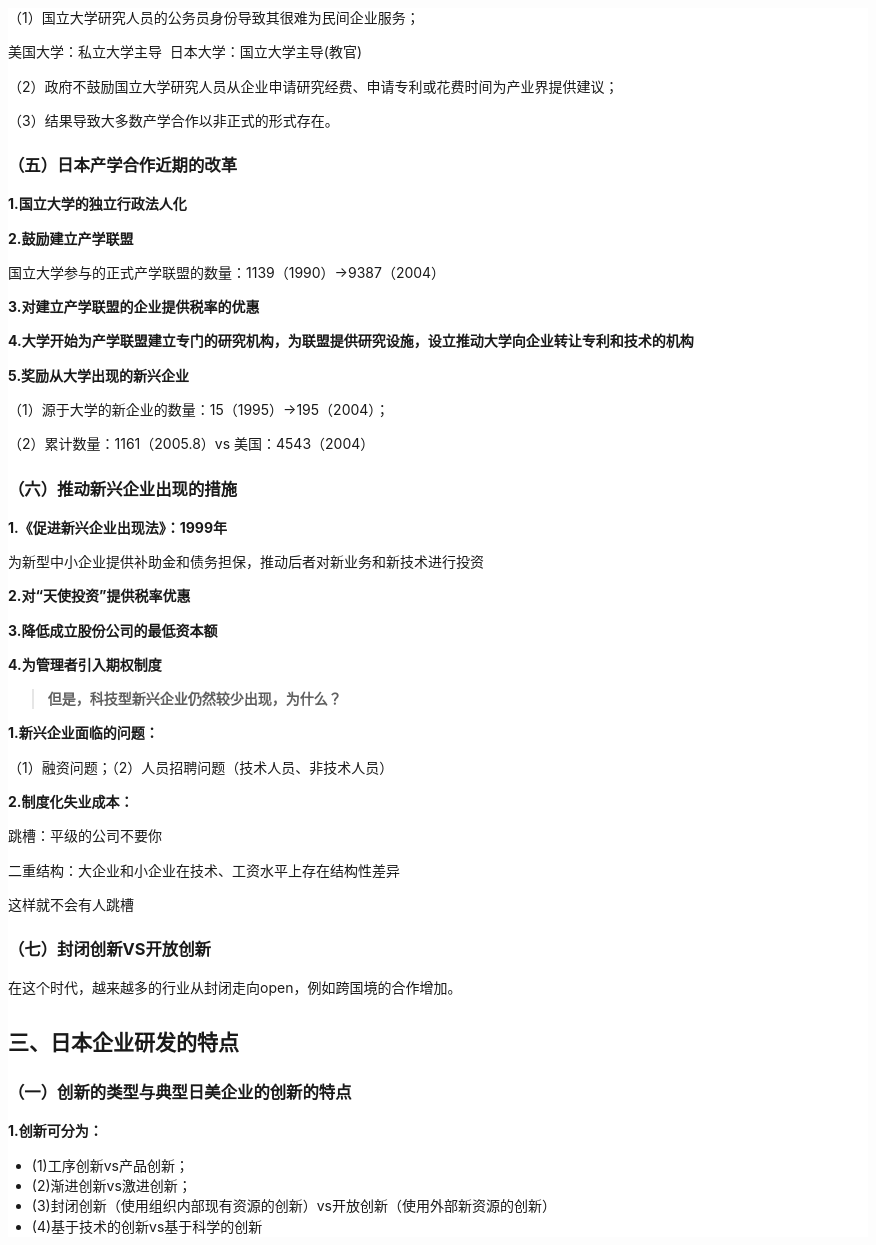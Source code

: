 （1）国立大学研究人员的公务员身份导致其很难为民间企业服务；

美国大学：私立大学主导  日本大学：国立大学主导(教官)

（2）政府不鼓励国立大学研究人员从企业申请研究经费、申请专利或花费时间为产业界提供建议；

（3）结果导致大多数产学合作以非正式的形式存在。

### （五）日本产学合作近期的改革

**1.国立大学的独立行政法人化**

**2.鼓励建立产学联盟**

国立大学参与的正式产学联盟的数量：1139（1990）→9387（2004）

**3.对建立产学联盟的企业提供税率的优惠**

**4.大学开始为产学联盟建立专门的研究机构，为联盟提供研究设施，设立推动大学向企业转让专利和技术的机构**

**5.奖励从大学出现的新兴企业**

（1）源于大学的新企业的数量：15（1995）→195（2004）；

（2）累计数量：1161（2005.8）vs 美国：4543（2004）

### （六）推动新兴企业出现的措施

**1.《促进新兴企业出现法》：1999年**

为新型中小企业提供补助金和债务担保，推动后者对新业务和新技术进行投资

**2.对“天使投资”提供税率优惠**

**3.降低成立股份公司的最低资本额**

**4.为管理者引入期权制度**

>**但是，科技型新兴企业仍然较少出现，为什么？**

**1.新兴企业面临的问题：**

（1）融资问题；（2）人员招聘问题（技术人员、非技术人员）

**2.制度化失业成本：**

跳槽：平级的公司不要你

二重结构：大企业和小企业在技术、工资水平上存在结构性差异

这样就不会有人跳槽

### （七）封闭创新VS开放创新

在这个时代，越来越多的行业从封闭走向open，例如跨国境的合作增加。

## 三、日本企业研发的特点

### （一）创新的类型与典型日美企业的创新的特点

**1.创新可分为：**
* (1)工序创新vs产品创新；
* (2)渐进创新vs激进创新；
* (3)封闭创新（使用组织内部现有资源的创新）vs开放创新（使用外部新资源的创新）
* (4)基于技术的创新vs基于科学的创新
